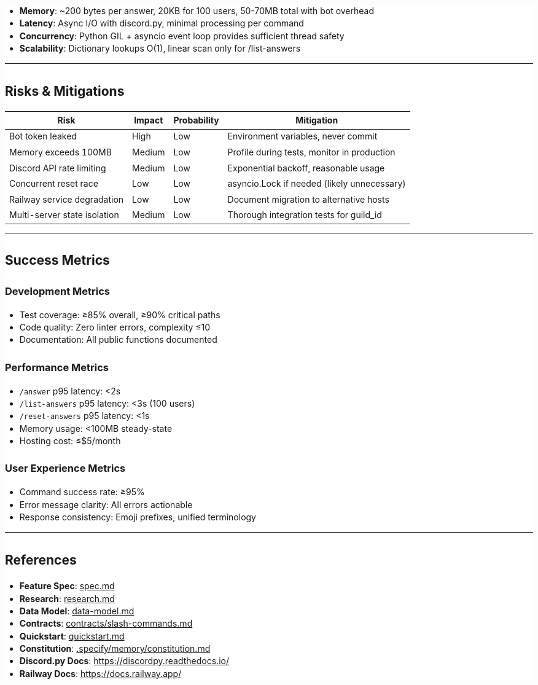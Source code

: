- **Memory**: ~200 bytes per answer, 20KB for 100 users, 50-70MB total with bot overhead
- **Latency**: Async I/O with discord.py, minimal processing per command
- **Concurrency**: Python GIL + asyncio event loop provides sufficient thread safety
- **Scalability**: Dictionary lookups O(1), linear scan only for /list-answers

---

## Risks & Mitigations

| Risk                         | Impact | Probability | Mitigation                                  |
| ---------------------------- | ------ | ----------- | ------------------------------------------- |
| Bot token leaked             | High   | Low         | Environment variables, never commit         |
| Memory exceeds 100MB         | Medium | Low         | Profile during tests, monitor in production |
| Discord API rate limiting    | Medium | Low         | Exponential backoff, reasonable usage       |
| Concurrent reset race        | Low    | Low         | asyncio.Lock if needed (likely unnecessary) |
| Railway service degradation  | Low    | Low         | Document migration to alternative hosts     |
| Multi-server state isolation | Medium | Low         | Thorough integration tests for guild_id     |

---

## Success Metrics

### Development Metrics

- Test coverage: ≥85% overall, ≥90% critical paths
- Code quality: Zero linter errors, complexity ≤10
- Documentation: All public functions documented

### Performance Metrics

- `/answer` p95 latency: <2s
- `/list-answers` p95 latency: <3s (100 users)
- `/reset-answers` p95 latency: <1s
- Memory usage: <100MB steady-state
- Hosting cost: ≤$5/month

### User Experience Metrics

- Command success rate: ≥95%
- Error message clarity: All errors actionable
- Response consistency: Emoji prefixes, unified terminology

---

## References

- **Feature Spec**: [spec.md](spec.md)
- **Research**: [research.md](research.md)
- **Data Model**: [data-model.md](data-model.md)
- **Contracts**: [contracts/slash-commands.md](contracts/slash-commands.md)
- **Quickstart**: [quickstart.md](quickstart.md)
- **Constitution**: [.specify/memory/constitution.md](../../.specify/memory/constitution.md)
- **Discord.py Docs**: https://discordpy.readthedocs.io/
- **Railway Docs**: https://docs.railway.app/
